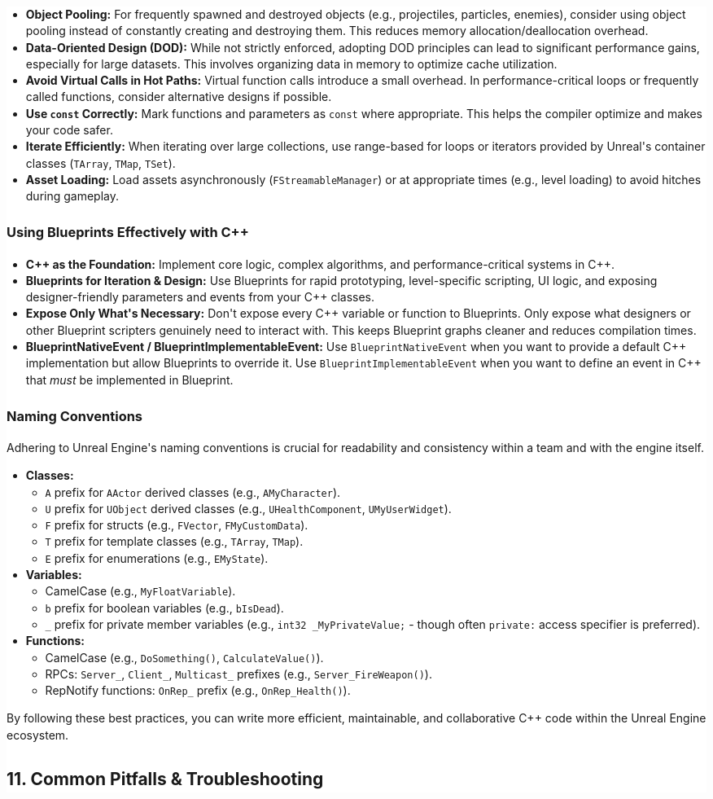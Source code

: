 *   **Object Pooling:** For frequently spawned and destroyed objects (e.g., projectiles, particles, enemies), consider using object pooling instead of constantly creating and destroying them. This reduces memory allocation/deallocation overhead.
*   **Data-Oriented Design (DOD):** While not strictly enforced, adopting DOD principles can lead to significant performance gains, especially for large datasets. This involves organizing data in memory to optimize cache utilization.
*   **Avoid Virtual Calls in Hot Paths:** Virtual function calls introduce a small overhead. In performance-critical loops or frequently called functions, consider alternative designs if possible.
*   **Use `const` Correctly:** Mark functions and parameters as `const` where appropriate. This helps the compiler optimize and makes your code safer.
*   **Iterate Efficiently:** When iterating over large collections, use range-based for loops or iterators provided by Unreal's container classes (`TArray`, `TMap`, `TSet`).
*   **Asset Loading:** Load assets asynchronously (`FStreamableManager`) or at appropriate times (e.g., level loading) to avoid hitches during gameplay.

### Using Blueprints Effectively with C++

*   **C++ as the Foundation:** Implement core logic, complex algorithms, and performance-critical systems in C++.
*   **Blueprints for Iteration & Design:** Use Blueprints for rapid prototyping, level-specific scripting, UI logic, and exposing designer-friendly parameters and events from your C++ classes.
*   **Expose Only What's Necessary:** Don't expose every C++ variable or function to Blueprints. Only expose what designers or other Blueprint scripters genuinely need to interact with. This keeps Blueprint graphs cleaner and reduces compilation times.
*   **BlueprintNativeEvent / BlueprintImplementableEvent:** Use `BlueprintNativeEvent` when you want to provide a default C++ implementation but allow Blueprints to override it. Use `BlueprintImplementableEvent` when you want to define an event in C++ that *must* be implemented in Blueprint.

### Naming Conventions

Adhering to Unreal Engine's naming conventions is crucial for readability and consistency within a team and with the engine itself.

*   **Classes:**
    *   `A` prefix for `AActor` derived classes (e.g., `AMyCharacter`).
    *   `U` prefix for `UObject` derived classes (e.g., `UHealthComponent`, `UMyUserWidget`).
    *   `F` prefix for structs (e.g., `FVector`, `FMyCustomData`).
    *   `T` prefix for template classes (e.g., `TArray`, `TMap`).
    *   `E` prefix for enumerations (e.g., `EMyState`).
*   **Variables:**
    *   CamelCase (e.g., `MyFloatVariable`).
    *   `b` prefix for boolean variables (e.g., `bIsDead`).
    *   `_` prefix for private member variables (e.g., `int32 _MyPrivateValue;` - though often `private:` access specifier is preferred).
*   **Functions:**
    *   CamelCase (e.g., `DoSomething()`, `CalculateValue()`).
    *   RPCs: `Server_`, `Client_`, `Multicast_` prefixes (e.g., `Server_FireWeapon()`).
    *   RepNotify functions: `OnRep_` prefix (e.g., `OnRep_Health()`).

By following these best practices, you can write more efficient, maintainable, and collaborative C++ code within the Unreal Engine ecosystem.

## 11. Common Pitfalls & Troubleshooting
